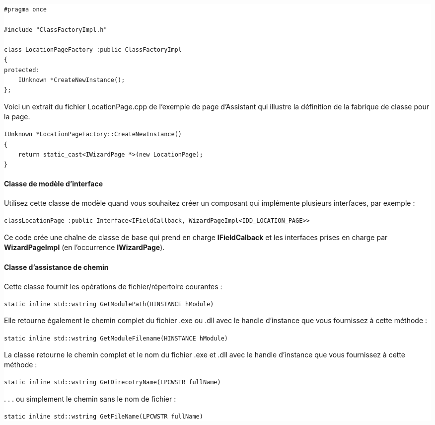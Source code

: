 ```  
#pragma once  

#include "ClassFactoryImpl.h"  

class LocationPageFactory :public ClassFactoryImpl  
{  
protected:  
    IUnknown *CreateNewInstance();  
};  
```  

 Voici un extrait du fichier LocationPage.cpp de l’exemple de page d’Assistant qui illustre la définition de la fabrique de classe pour la page.  

```  
IUnknown *LocationPageFactory::CreateNewInstance()  
{  
    return static_cast<IWizardPage *>(new LocationPage);  
}  
```  

####  <a name="InterfaceTemplateClass"></a> Classe de modèle d’interface  
 Utilisez cette classe de modèle quand vous souhaitez créer un composant qui implémente plusieurs interfaces, par exemple :  

```  
classLocationPage :public Interface<IFieldCallback, WizardPageImpl<IDD_LOCATION_PAGE>>  
```  

 Ce code crée une chaîne de classe de base qui prend en charge **IFieldCalback** et les interfaces prises en charge par **WizardPageImpl** (en l’occurrence **IWizardPage**).  

####  <a name="PathHelperClass"></a> Classe d’assistance de chemin  
 Cette classe fournit les opérations de fichier/répertoire courantes :  

```  
static inline std::wstring GetModulePath(HINSTANCE hModule)  
```  

 Elle retourne également le chemin complet du fichier .exe ou .dll avec le handle d’instance que vous fournissez à cette méthode :  

```  
static inline std::wstring GetModuleFilename(HINSTANCE hModule)  
```  

 La classe retourne le chemin complet et le nom du fichier .exe et .dll avec le handle d’instance que vous fournissez à cette méthode :  

```  
static inline std::wstring GetDirecotryName(LPCWSTR fullName)  
```  

 . . . ou simplement le chemin sans le nom de fichier :  

```  
static inline std::wstring GetFileName(LPCWSTR fullName)  
```  
